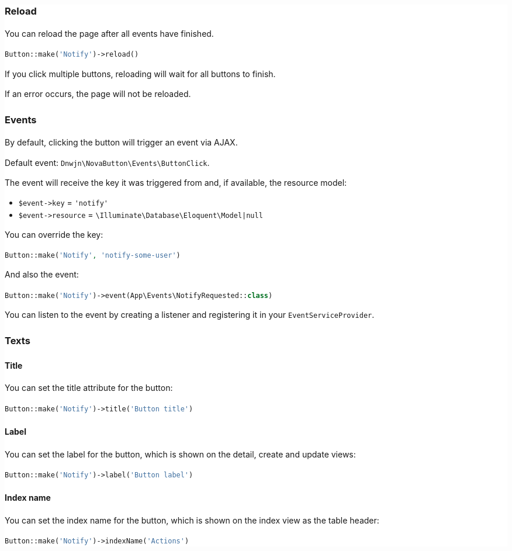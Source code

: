 ### Reload

You can reload the page after all events have finished.

```php
Button::make('Notify')->reload()
```
If you click multiple buttons, reloading will wait for all buttons to finish.

If an error occurs, the page will not be reloaded.

### Events

By default, clicking the button will trigger an event via AJAX.

Default event: `Dnwjn\NovaButton\Events\ButtonClick`.

The event will receive the key it was triggered from and, if available, the resource model:

* `$event->key` = `'notify'`
* `$event->resource` = `\Illuminate\Database\Eloquent\Model|null`

You can override the key:

```php
Button::make('Notify', 'notify-some-user')
```

And also the event:

```php
Button::make('Notify')->event(App\Events\NotifyRequested::class)
```

You can listen to the event by creating a listener and registering it in your `EventServiceProvider`.

### Texts

#### Title

You can set the title attribute for the button:

```php
Button::make('Notify')->title('Button title')
```

#### Label

You can set the label for the button, which is shown on the detail, create and update views:

```php
Button::make('Notify')->label('Button label')
```

#### Index name

You can set the index name for the button, which is shown on the index view as the table header:

```php
Button::make('Notify')->indexName('Actions')
```
